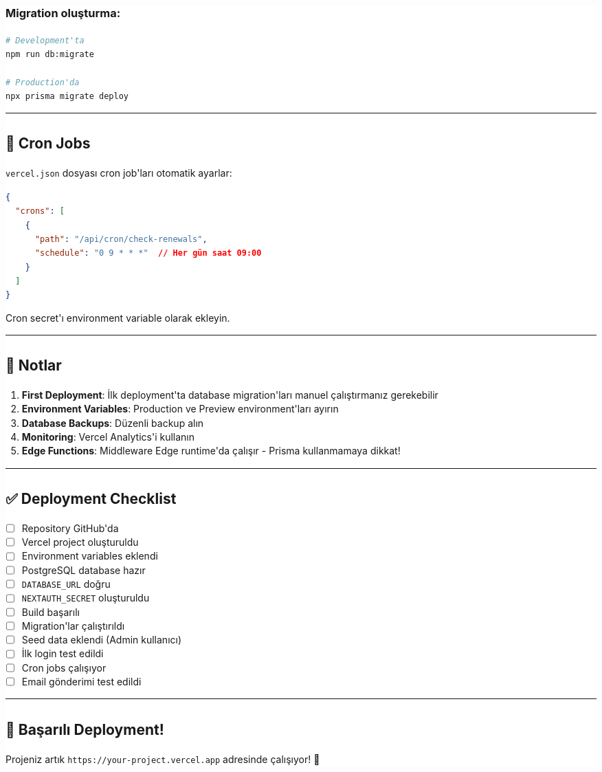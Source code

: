 ### Migration oluşturma:

```bash
# Development'ta
npm run db:migrate

# Production'da
npx prisma migrate deploy
```

---

## 🔄 Cron Jobs

`vercel.json` dosyası cron job'ları otomatik ayarlar:

```json
{
  "crons": [
    {
      "path": "/api/cron/check-renewals",
      "schedule": "0 9 * * *"  // Her gün saat 09:00
    }
  ]
}
```

Cron secret'ı environment variable olarak ekleyin.

---

## 📝 Notlar

1. **First Deployment**: İlk deployment'ta database migration'ları manuel çalıştırmanız gerekebilir
2. **Environment Variables**: Production ve Preview environment'ları ayırın
3. **Database Backups**: Düzenli backup alın
4. **Monitoring**: Vercel Analytics'i kullanın
5. **Edge Functions**: Middleware Edge runtime'da çalışır - Prisma kullanmamaya dikkat!

---

## ✅ Deployment Checklist

- [ ] Repository GitHub'da
- [ ] Vercel project oluşturuldu
- [ ] Environment variables eklendi
- [ ] PostgreSQL database hazır
- [ ] `DATABASE_URL` doğru
- [ ] `NEXTAUTH_SECRET` oluşturuldu
- [ ] Build başarılı
- [ ] Migration'lar çalıştırıldı
- [ ] Seed data eklendi (Admin kullanıcı)
- [ ] İlk login test edildi
- [ ] Cron jobs çalışıyor
- [ ] Email gönderimi test edildi

---

## 🎉 Başarılı Deployment!

Projeniz artık `https://your-project.vercel.app` adresinde çalışıyor! 🚀

